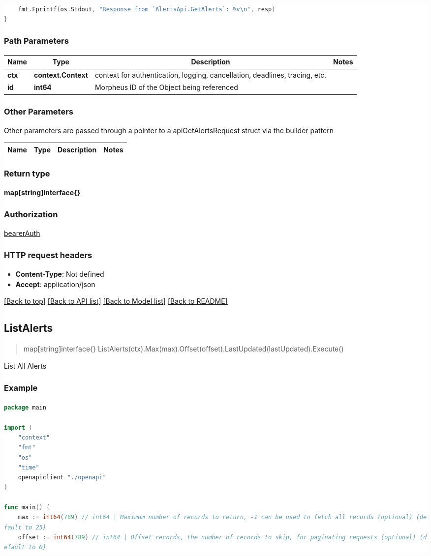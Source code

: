 ```go
    fmt.Fprintf(os.Stdout, "Response from `AlertsApi.GetAlerts`: %v\n", resp)
}
```

### Path Parameters


Name | Type | Description  | Notes
------------- | ------------- | ------------- | -------------
**ctx** | **context.Context** | context for authentication, logging, cancellation, deadlines, tracing, etc.
**id** | **int64** | Morpheus ID of the Object being referenced | 

### Other Parameters

Other parameters are passed through a pointer to a apiGetAlertsRequest struct via the builder pattern


Name | Type | Description  | Notes
------------- | ------------- | ------------- | -------------


### Return type

**map[string]interface{}**

### Authorization

[bearerAuth](../README.md#bearerAuth)

### HTTP request headers

- **Content-Type**: Not defined
- **Accept**: application/json

[[Back to top]](#) [[Back to API list]](../README.md#documentation-for-api-endpoints)
[[Back to Model list]](../README.md#documentation-for-models)
[[Back to README]](../README.md)


## ListAlerts

> map[string]interface{} ListAlerts(ctx).Max(max).Offset(offset).LastUpdated(lastUpdated).Execute()

List All Alerts



### Example

```go
package main

import (
    "context"
    "fmt"
    "os"
    "time"
    openapiclient "./openapi"
)

func main() {
    max := int64(789) // int64 | Maximum number of records to return, -1 can be used to fetch all records (optional) (default to 25)
    offset := int64(789) // int64 | Offset records, the number of records to skip, for paginating requests (optional) (default to 0)
```